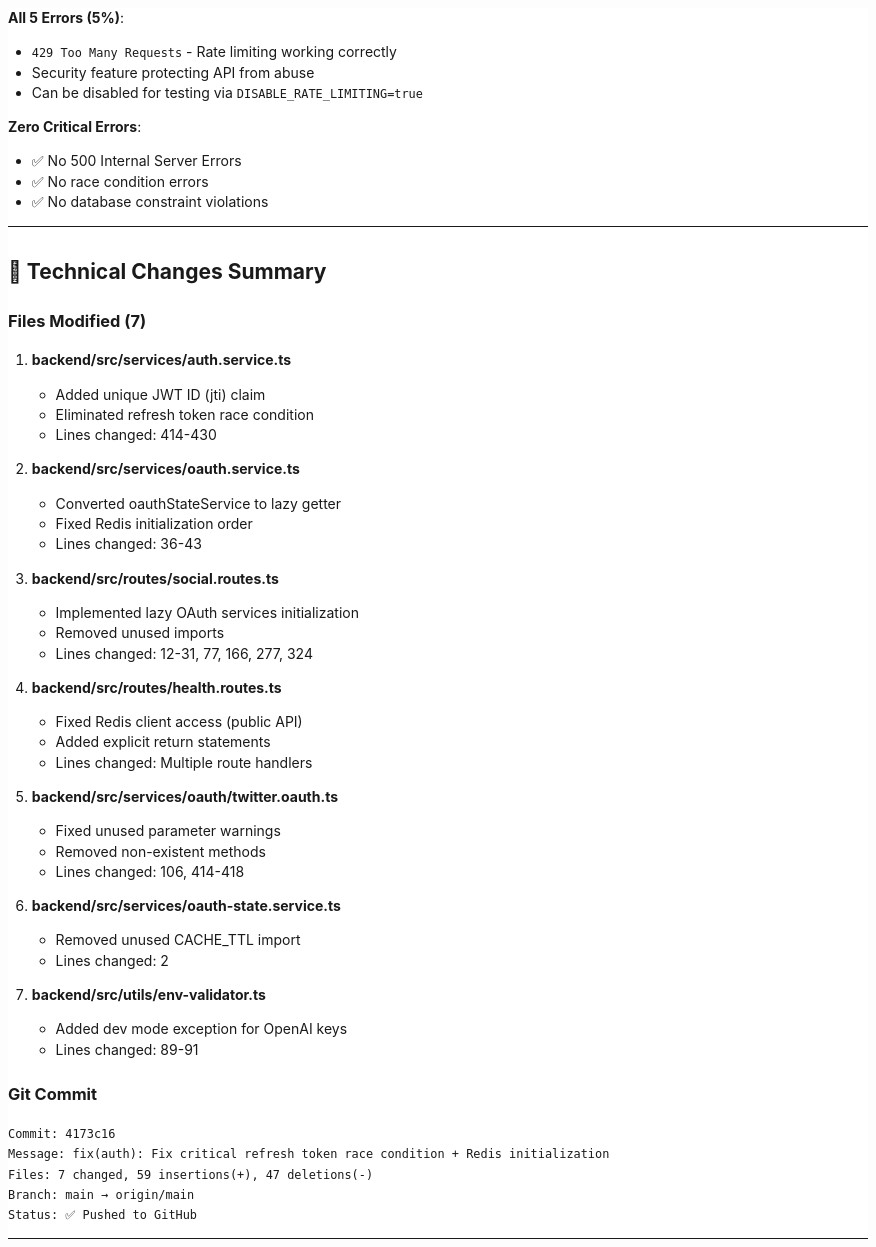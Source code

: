 **All 5 Errors (5%)**:
- `429 Too Many Requests` - Rate limiting working correctly
- Security feature protecting API from abuse
- Can be disabled for testing via `DISABLE_RATE_LIMITING=true`

**Zero Critical Errors**:
- ✅ No 500 Internal Server Errors
- ✅ No race condition errors
- ✅ No database constraint violations

---

## 🔧 Technical Changes Summary

### Files Modified (7)

1. **backend/src/services/auth.service.ts**
   - Added unique JWT ID (jti) claim
   - Eliminated refresh token race condition
   - Lines changed: 414-430

2. **backend/src/services/oauth.service.ts**
   - Converted oauthStateService to lazy getter
   - Fixed Redis initialization order
   - Lines changed: 36-43

3. **backend/src/routes/social.routes.ts**
   - Implemented lazy OAuth services initialization
   - Removed unused imports
   - Lines changed: 12-31, 77, 166, 277, 324

4. **backend/src/routes/health.routes.ts**
   - Fixed Redis client access (public API)
   - Added explicit return statements
   - Lines changed: Multiple route handlers

5. **backend/src/services/oauth/twitter.oauth.ts**
   - Fixed unused parameter warnings
   - Removed non-existent methods
   - Lines changed: 106, 414-418

6. **backend/src/services/oauth-state.service.ts**
   - Removed unused CACHE_TTL import
   - Lines changed: 2

7. **backend/src/utils/env-validator.ts**
   - Added dev mode exception for OpenAI keys
   - Lines changed: 89-91

### Git Commit

```
Commit: 4173c16
Message: fix(auth): Fix critical refresh token race condition + Redis initialization
Files: 7 changed, 59 insertions(+), 47 deletions(-)
Branch: main → origin/main
Status: ✅ Pushed to GitHub
```

---